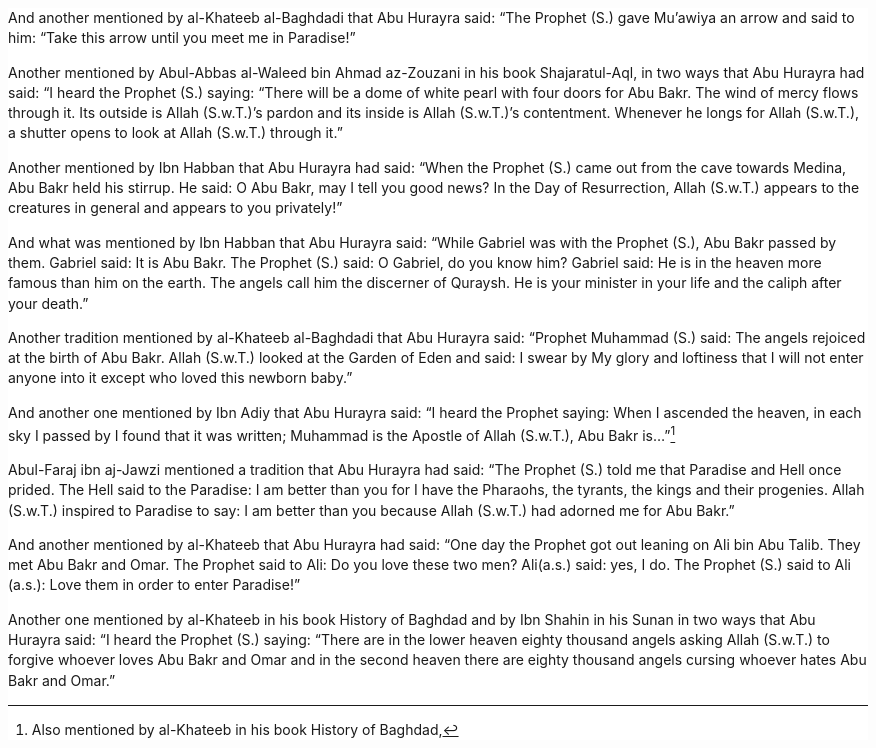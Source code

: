 And another mentioned by al-Khateeb al-Baghdadi that Abu Hurayra said:
“The Prophet (S.) gave Mu’awiya an arrow and said to him: “Take this
arrow until you meet me in Paradise!”

Another mentioned by Abul-Abbas al-Waleed bin Ahmad az-Zouzani in his
book Shajaratul-Aql, in two ways that Abu Hurayra had said: “I heard the
Prophet (S.) saying: “There will be a dome of white pearl with four
doors for Abu Bakr. The wind of mercy flows through it. Its outside is
Allah (S.w.T.)’s pardon and its inside is Allah (S.w.T.)’s contentment.
Whenever he longs for Allah (S.w.T.), a shutter opens to look at Allah
(S.w.T.) through it.”

Another mentioned by Ibn Habban that Abu Hurayra had said: “When the
Prophet (S.) came out from the cave towards Medina, Abu Bakr held his
stirrup. He said: O Abu Bakr, may I tell you good news? In the Day of
Resurrection, Allah (S.w.T.) appears to the creatures in general and
appears to you privately!”

And what was mentioned by Ibn Habban that Abu Hurayra said: “While
Gabriel was with the Prophet (S.), Abu Bakr passed by them. Gabriel
said: It is Abu Bakr. The Prophet (S.) said: O Gabriel, do you know him?
Gabriel said: He is in the heaven more famous than him on the earth. The
angels call him the discerner of Quraysh. He is your minister in your
life and the caliph after your death.”

Another tradition mentioned by al-Khateeb al-Baghdadi that Abu Hurayra
said: “Prophet Muhammad (S.) said: The angels rejoiced at the birth of
Abu Bakr. Allah (S.w.T.) looked at the Garden of Eden and said: I swear
by My glory and loftiness that I will not enter anyone into it except
who loved this newborn baby.”

And another one mentioned by Ibn Adiy that Abu Hurayra said: “I heard
the Prophet saying: When I ascended the heaven, in each sky I passed by
I found that it was written; Muhammad is the Apostle of Allah (S.w.T.),
Abu Bakr is…”[^43]

Abul-Faraj ibn aj-Jawzi mentioned a tradition that Abu Hurayra had said:
“The Prophet (S.) told me that Paradise and Hell once prided. The Hell
said to the Paradise: I am better than you for I have the Pharaohs, the
tyrants, the kings and their progenies. Allah (S.w.T.) inspired to
Paradise to say: I am better than you because Allah (S.w.T.) had adorned
me for Abu Bakr.”

And another mentioned by al-Khateeb that Abu Hurayra had said: “One day
the Prophet got out leaning on Ali bin Abu Talib. They met Abu Bakr and
Omar. The Prophet said to Ali: Do you love these two men? Ali(a.s.)
said: yes, I do. The Prophet (S.) said to Ali (a.s.): Love them in order
to enter Paradise!”

Another one mentioned by al-Khateeb in his book History of Baghdad and
by Ibn Shahin in his Sunan in two ways that Abu Hurayra said: “I heard
the Prophet (S.) saying: “There are in the lower heaven eighty thousand
angels asking Allah (S.w.T.) to forgive whoever loves Abu Bakr and Omar
and in the second heaven there are eighty thousand angels cursing
whoever hates Abu Bakr and Omar.”


[^1]: I came from (Yemen) while the Prophet (S.) was in Khaybar. I was,
[^2]: Abu Hurayra told about himself and said as mentioned in his
[^3]: In his Sahih, (pg.182 in author’s copy of Sahih), vol.2 section on
[^4]: Refer to chap. (The last days of the Prophet’s life) on mentioning
[^5]: Vol. 1, pg.376 (Abu Hurayra’s biography).
[^6]: Sahih, first page of vol. 2.
[^7]: Vol.1 chapter of “Prayer”, section on “Sleep of men in mosques”,
[^8]: These seventy of suffa were martyred in the day of (Ma’ouna well)
[^9]: Sahih, vol.1 chapter of “Knowledge”, section on “Memorizing
[^10]: Al-Bukhari’s Sahih, vol.2, pg.1.
[^11]: Abu Na’eem’s Hilyatul-Awliya’, vol.1, pg.378.
[^12]: We never knew or heard that there was a black maid in the
[^13]: Al-Bukhari’s Sahih, vol.4 chapter of “Kind words”, section on
[^14]: Abu Hurayra: Hirr is cat, Hurayra is kitten .
[^15]: This tradition is mentioned in Al-Bukhari’s Sahih in many places
[^16]: Vol.4, chapter of “Seeking Quran and Sunna”, section on “What the
[^17]: Sahih, vol.2 section on “Virtues of Jafar”, pg.197. It was also
[^18]: Ibn Abd Rabbuh al-Andalussi mentioned in his book al-Aqd
[^19]: Refer to al-Issaba by ibn Hajar (Ja’far’s biography).
[^20]: It was also mentioned by Abu Na’eem in his book Hilyatul-Awliya’,
[^21]: It was also mentioned by Ibn Abdul-Birr in his book al-Isstee’ab.
[^22]: Refer to al-Mustadrak, vol.3, pg.42, you will find that Abu
[^23]: Al-Bukhari’s Sahih, vol.2 chapter of Wikala, section on if a man
[^24]: When the wali, al-Ala’ bin al-Hadhrami, who was appointed by the
[^25]: It was mentioned in Ibnul-Atheer’s History and by others when
[^26]: A dry bunch of dates he used to hold in his hand.
[^27]: A proverb. Omayma was his mother’s name. This speech of the
[^28]: Pg.104,Egypt Print.
[^29]: Vol.4, pg.90.
[^30]: All the intelligent people agreed that this tradition was untrue,
[^31]: Ibn Katheer in his book al-Bidaya wan-Nihaya, vol.7, pg.203.
[^32]: This tradition was false unanimously. But Abu Hurayra’s friends
[^33]: Ibn Munda mentioned this tradition and said that it was odd and
[^34]: For this reason, al-Hakim in his book al-Mustadrak, vol.3, pg.99
[^35]: One of Imam Ali (a.s.)’s surnames.
[^36]: (helpers). The people of Medina who believed and assisted the
[^37]: This incident was mentioned by Ibrahim bin Hilal ath-Thaqafi in
[^38]: It was mentioned by Ahmed bin Hanbal in his Musnad, vol.2,
[^39]: Refer to Sharh an-Nahj al-Hameedi, vol.1, pg.116-121 for details.
[^40]: Mentioned by Ibrahim bin Hilal ath-Thaqafi in his book al-Gharat
[^41]: In Arabic (sannour) means cat. Jariya meant Abu Hurayra.
[^42]: Mentioned by Ibnul-Atheer in his book at-Tareekh al-Kamil, vol.3,
[^43]: Also mentioned by al-Khateeb in his book History of Baghdad,
[^44]: This tradition was considered to be untrue unanimously.
[^45]: This tradition was also considered to be untrue unanimously.
[^46]: This is like the two previous in nullity. Ath-Thahabi mentioned
[^47]: Ath-Thahabi mentioned this tradition in his Mizan (biography of
[^48]: It was mentioned in ath-Thahabi’s Mizan (biography of Muhammad
[^49]: Muslim, here, is a name of someone who collected the Hadith in a
[^50]: This was taken from Abu Hurayra’s saying: I took a garment off my
[^51]: Ibn Sa’d mentioned in his Tabaqat (Abu Hurayra’s biography) from
[^52]: Al-Bukhari in his Sahih, vol.4 chapter of “Seeking Quran and
[^53]: He died in this palace as mentioned by Ibn Hajar in his Issaba,
[^54]: Mentioned by imam Ahmed in his Musnad, vol.2, pg.430, narrated by
[^55]: He was an ally of the tribe of Abd Shams. The caliph Omar (may
[^56]: Mentioned by Abul-Abbas as-Sarraj in his History and Ibn Hajar in
[^57]: Mentioned by Ibn Khuzayma and Ibn Hajar in his book al-Issaba
[^58]: Ibn Sa’d’s Tabaqat, second part of vol.4, pg.53.
[^59]: Refer to Ibn Sa’d’s Tabaqat, second part of vol.4, pg.53.
[^60]: Refer to Abu Na’eem’s Hilyatul-Awliya’, vol.1, pg.379.
[^61]: Refer to Abu Na’eem, Hilyatul-Awliya’, vol.1, pg.384.
[^62]: Al-Khateeb in his book History of Baghdad, vol.7,pg.35,and vol.9,
[^63]: Sharh Nahj al-Balagha al-Hameedi, vol.1, pg.358.
[^64]: ibid,vol.1,pg.359.
[^65]: Sufyan ath-Thawri narrated from Abdur-Rahman bin Qassim from Omar
[^66]: In a tradition mentioned by Ibn Sa’d and Ibn Hajar in his Issaba.